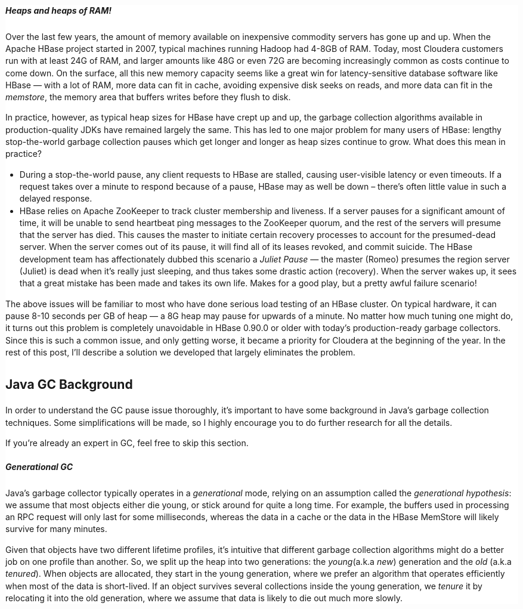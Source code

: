 ##### Heaps and heaps of RAM!

Over the last few years, the amount of memory available on inexpensive commodity servers has gone up and up. When the Apache HBase project started in 2007, typical machines running Hadoop had 4-8GB of RAM. Today, most Cloudera customers run with at least 24G of RAM, and larger amounts like 48G or even 72G are becoming increasingly common as costs continue to come down. On the surface, all this new memory capacity seems like a great win for latency-sensitive database software like HBase — with a lot of RAM, more data can fit in cache, avoiding expensive disk seeks on reads, and more data can fit in the *memstore*, the memory area that buffers writes before they flush to disk.

In practice, however, as typical heap sizes for HBase have crept up and up, the garbage collection algorithms available in production-quality JDKs have remained largely the same. This has led to one major problem for many users of HBase: lengthy stop-the-world garbage collection pauses which get longer and longer as heap sizes continue to grow. What does this mean in practice?

- During a stop-the-world pause, any client requests to HBase are stalled, causing user-visible latency or even timeouts. If a request takes over a minute to respond because of a pause, HBase may as well be down – there’s often little value in such a delayed response.
- HBase relies on Apache ZooKeeper to track cluster membership and liveness. If a server pauses for a significant amount of time, it will be unable to send heartbeat ping messages to the ZooKeeper quorum, and the rest of the servers will presume that the server has died. This causes the master to initiate certain recovery processes to account for the presumed-dead server. When the server comes out of its pause, it will find all of its leases revoked, and commit suicide. The HBase development team has affectionately dubbed this scenario a *Juliet Pause* — the master (Romeo) presumes the region server (Juliet) is dead when it’s really just sleeping, and thus takes some drastic action (recovery). When the server wakes up, it sees that a great mistake has been made and takes its own life. Makes for a good play, but a pretty awful failure scenario!

The above issues will be familiar to most who have done serious load testing of an HBase cluster. On typical hardware, it can pause 8-10 seconds per GB of heap — a 8G heap may pause for upwards of a minute. No matter how much tuning one might do, it turns out this problem is completely unavoidable in HBase 0.90.0 or older with today’s production-ready garbage collectors. Since this is such a common issue, and only getting worse, it became a priority for Cloudera at the beginning of the year. In the rest of this post, I’ll describe a solution we developed that largely eliminates the problem.

## Java GC Background

In order to understand the GC pause issue thoroughly, it’s important to have some background in Java’s garbage collection techniques. Some simplifications will be made, so I highly encourage you to do further research for all the details.

If you’re already an expert in GC, feel free to skip this section.

##### Generational GC

Java’s garbage collector typically operates in a *generational* mode, relying on an assumption called the *generational hypothesis*: we assume that most objects either die young, or stick around for quite a long time. For example, the buffers used in processing an RPC request will only last for some milliseconds, whereas the data in a cache or the data in the HBase MemStore will likely survive for many minutes.

Given that objects have two different lifetime profiles, it’s intuitive that different garbage collection algorithms might do a better job on one profile than another. So, we split up the heap into two generations: the *young*(a.k.a *new*) generation and the *old* (a.k.a *tenured*). When objects are allocated, they start in the young generation, where we prefer an algorithm that operates efficiently when most of the data is short-lived. If an object survives several collections inside the young generation, we *tenure* it by relocating it into the old generation, where we assume that data is likely to die out much more slowly.
